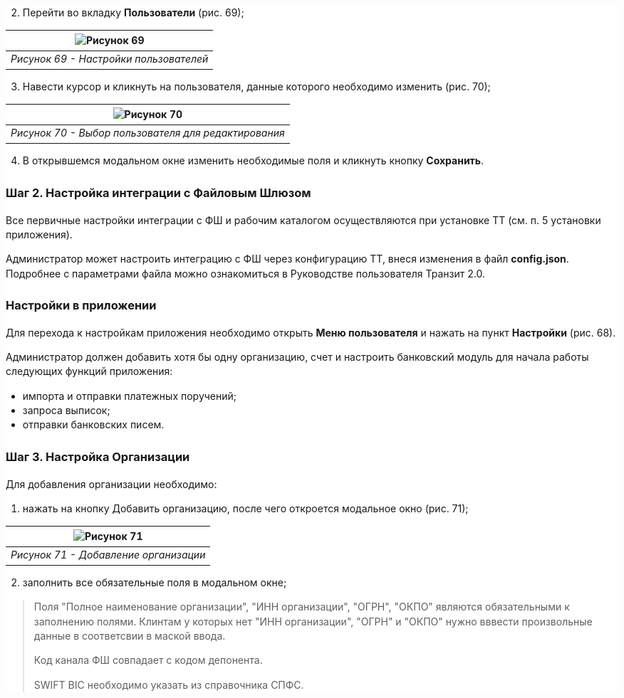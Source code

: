 2. Перейти во вкладку **Пользователи** (рис. 69);

| ![](/images/quick/69.png "Рисунок 69")                      |
|:-------------------------------------------------------------:|
| *Рисунок 69 - Настройки пользователей*                        |

3. Навести курсор и кликнуть на пользователя, данные которого необходимо изменить (рис. 70);

| ![](/images/quick/70.png "Рисунок 70")                      |
|:-------------------------------------------------------------:|
| *Рисунок 70 - Выбор пользователя для редактирования*          |

4. В открывшемся модальном окне изменить необходимые поля и кликнуть кнопку **Сохранить**.

### Шаг 2. Настройка интеграции с Файловым Шлюзом

Все первичные настройки интеграции с ФШ и рабочим каталогом осуществляются при установке ТТ (см. п. 5 установки приложения).

Администратор может настроить интеграцию с ФШ через конфигурацию ТТ, внеся изменения в файл **config.json**. Подробнее с параметрами файла можно ознакомиться в Руководстве пользователя Транзит 2.0.

### Настройки в приложении

Для перехода к настройкам приложения необходимо открыть **Меню пользователя** и нажать на пункт **Настройки** (рис. 68).

Администратор должен добавить хотя бы одну организацию, счет и настроить банковский модуль для начала работы следующих функций приложения:

- импорта и отправки платежных поручений;
- запроса выписок;
- отправки банковских писем.

### Шаг 3. Настройка Организации

Для добавления организации необходимо:
1. нажать на кнопку Добавить организацию, после чего откроется модальное окно (рис. 71);

| ![](/images/quick/71.png "Рисунок 71")                        |
|:-------------------------------------------------------------:|
| *Рисунок 71 - Добавление организации*                         |

2. заполнить все обязательные поля в модальном окне;

>
> Поля "Полное наименование организации", "ИНН организации", "ОГРН", "ОКПО" являются обязательными к заполнению полями. Клинтам у которых нет "ИНН организации", "ОГРН" и "ОКПО" нужно вввести произвольные данные в соответсвии в маской ввода.
>
> Код канала ФШ совпадает с кодом депонента.
>
> SWIFT BIC необходимо указать из справочника СПФС.
>
